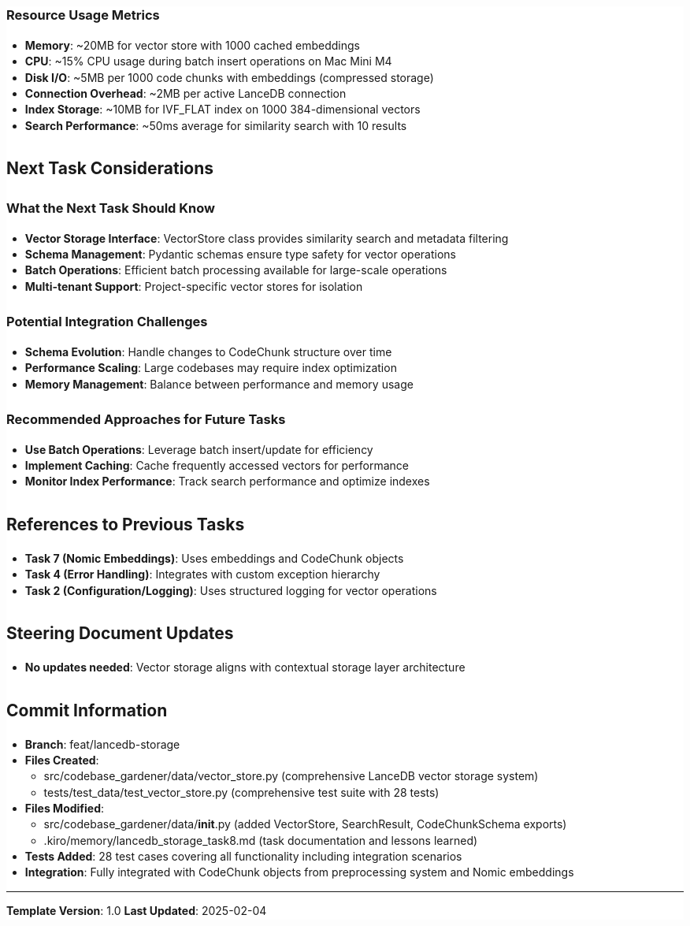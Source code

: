 ### Resource Usage Metrics
- **Memory**: ~20MB for vector store with 1000 cached embeddings
- **CPU**: ~15% CPU usage during batch insert operations on Mac Mini M4
- **Disk I/O**: ~5MB per 1000 code chunks with embeddings (compressed storage)
- **Connection Overhead**: ~2MB per active LanceDB connection
- **Index Storage**: ~10MB for IVF_FLAT index on 1000 384-dimensional vectors
- **Search Performance**: ~50ms average for similarity search with 10 results

## Next Task Considerations

### What the Next Task Should Know
- **Vector Storage Interface**: VectorStore class provides similarity search and metadata filtering
- **Schema Management**: Pydantic schemas ensure type safety for vector operations
- **Batch Operations**: Efficient batch processing available for large-scale operations
- **Multi-tenant Support**: Project-specific vector stores for isolation

### Potential Integration Challenges
- **Schema Evolution**: Handle changes to CodeChunk structure over time
- **Performance Scaling**: Large codebases may require index optimization
- **Memory Management**: Balance between performance and memory usage

### Recommended Approaches for Future Tasks
- **Use Batch Operations**: Leverage batch insert/update for efficiency
- **Implement Caching**: Cache frequently accessed vectors for performance
- **Monitor Index Performance**: Track search performance and optimize indexes

## References to Previous Tasks
- **Task 7 (Nomic Embeddings)**: Uses embeddings and CodeChunk objects
- **Task 4 (Error Handling)**: Integrates with custom exception hierarchy
- **Task 2 (Configuration/Logging)**: Uses structured logging for vector operations

## Steering Document Updates
- **No updates needed**: Vector storage aligns with contextual storage layer architecture

## Commit Information
- **Branch**: feat/lancedb-storage
- **Files Created**:
  - src/codebase_gardener/data/vector_store.py (comprehensive LanceDB vector storage system)
  - tests/test_data/test_vector_store.py (comprehensive test suite with 28 tests)
- **Files Modified**:
  - src/codebase_gardener/data/__init__.py (added VectorStore, SearchResult, CodeChunkSchema exports)
  - .kiro/memory/lancedb_storage_task8.md (task documentation and lessons learned)
- **Tests Added**: 28 test cases covering all functionality including integration scenarios
- **Integration**: Fully integrated with CodeChunk objects from preprocessing system and Nomic embeddings

---

**Template Version**: 1.0
**Last Updated**: 2025-02-04